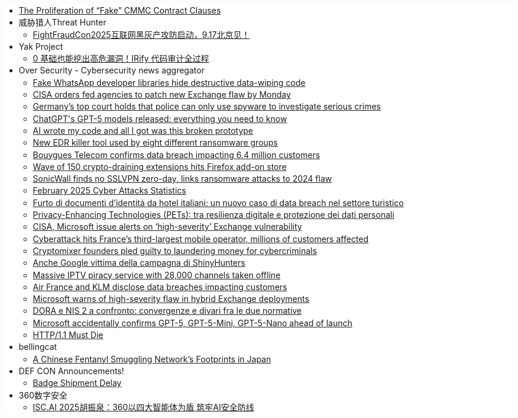   - [The Proliferation of “Fake” CMMC Contract Clauses](https://trustedsec.com/blog/the-proliferation-of-fake-cmmc-contract-clauses)
- 威胁猎人Threat Hunter
  - [FightFraudCon2025互联网黑灰产攻防启动，9.17北京见！](https://mp.weixin.qq.com/s?__biz=MzI3NDY3NDUxNg==&mid=2247501232&idx=1&sn=e5e42ba94c72edf199dcf7f6e8388df5)
- Yak Project
  - [0 基础也能挖出高危漏洞！IRify 代码审计全过程](https://mp.weixin.qq.com/s?__biz=Mzk0MTM4NzIxMQ==&mid=2247528501&idx=1&sn=8dac080ef1c527ffe1ac8d661d9083ef)
- Over Security - Cybersecurity news aggregator
  - [Fake WhatsApp developer libraries hide destructive data-wiping code](https://www.bleepingcomputer.com/news/security/fake-whatsapp-developer-libraries-hide-destructive-data-wiping-code/)
  - [CISA orders fed agencies to patch new Exchange flaw by Monday](https://www.bleepingcomputer.com/news/security/cisa-orders-fed-agencies-to-patch-new-cve-2025-53786-exchange-flaw/)
  - [Germany’s top court holds that police can only use spyware to investigate serious crimes](https://therecord.media/germany-spyware-limitations-court-rules)
  - [ChatGPT's GPT-5 models released: everything you need to know](https://www.bleepingcomputer.com/news/artificial-intelligence/chatgpts-gpt-5-models-released-everything-you-need-to-know/)
  - [AI wrote my code and all I got was this broken prototype](https://blog.talosintelligence.com/ai-wrote-my-code-and-all-i-got-was-this-broken-prototype/)
  - [New EDR killer tool used by eight different ransomware groups](https://www.bleepingcomputer.com/news/security/new-edr-killer-tool-used-by-eight-different-ransomware-groups/)
  - [Bouygues Telecom confirms data breach impacting 6.4 million customers](https://www.bleepingcomputer.com/news/security/bouygues-telecom-confirms-data-breach-impacting-64-million-customers/)
  - [Wave of 150 crypto-draining extensions hits Firefox add-on store](https://www.bleepingcomputer.com/news/security/wave-of-150-crypto-draining-extensions-hits-firefox-add-on-store/)
  - [SonicWall finds no SSLVPN zero-day, links ransomware attacks to 2024 flaw](https://www.bleepingcomputer.com/news/security/sonicwall-finds-no-sslvpn-zero-day-links-ransomware-attacks-to-2024-flaw/)
  - [February 2025 Cyber Attacks Statistics](https://www.hackmageddon.com/2025/08/07/february-2025-cyber-attacks-statistics/)
  - [Furto di documenti d’identità da hotel italiani: un nuovo caso di data breach nel settore turistico](https://www.cybersecurity360.it/nuove-minacce/furto-di-documenti-didentita-da-hotel-italiani-un-nuovo-caso-di-data-breach-nel-settore-turistico/)
  - [Privacy-Enhancing Technologies (PETs): tra resilienza digitale e protezione dei dati personali](https://www.cybersecurity360.it/legal/privacy-dati-personali/privacy-enhancing-technologies-pets-tra-resilienza-digitale-e-protezione-dei-dati-personali/)
  - [CISA, Microsoft issue alerts on ‘high-severity’ Exchange vulnerability](https://therecord.media/microsoft-exchange-server-vulnerability-cisa-alert)
  - [Cyberattack hits France’s third-largest mobile operator, millions of customers affected](https://therecord.media/bouygues-telecom-france-cyberattack-data-breach)
  - [Cryptomixer founders pled guilty to laundering money for cybercriminals](https://www.bleepingcomputer.com/news/security/samourai-cryptomixer-founders-pled-guilty-to-laundering-money-for-cybercriminals/)
  - [Anche Google vittima della campagna di ShinyHunters](https://www.securityinfo.it/2025/08/07/anche-google-vittima-della-campagna-di-shinyhunters/)
  - [Massive IPTV piracy service with 28,000 channels taken offline](https://www.bleepingcomputer.com/news/technology/massive-illegal-iptv-service-provider-rare-breed-tv-taken-offline/)
  - [Air France and KLM disclose data breaches impacting customers](https://www.bleepingcomputer.com/news/security/air-france-and-klm-disclose-data-breaches-impacting-customers/)
  - [Microsoft warns of high-severity flaw in hybrid Exchange deployments](https://www.bleepingcomputer.com/news/microsoft/microsoft-warns-of-high-severity-flaw-in-hybrid-exchange-deployments/)
  - [DORA e NIS 2 a confronto: convergenze e divari fra le due normative](https://www.cybersecurity360.it/legal/confronto-dora-nis-2/)
  - [Microsoft accidentally confirms GPT-5, GPT-5-Mini, GPT-5-Nano ahead of launch](https://www.bleepingcomputer.com/news/artificial-intelligence/microsoft-accidentally-confirms-gpt-5-gpt-5-mini-gpt-5-nano-ahead-of-launch/)
  - [HTTP/1.1 Must Die](https://http1mustdie.com/)
- bellingcat
  - [A Chinese Fentanyl Smuggling Network’s Footprints in Japan](https://www.bellingcat.com/news/2025/08/07/a-chinese-fentanyl-smuggling-networks-footprints-in-japan/)
- DEF CON Announcements!
  - [Badge Shipment Delay](https://defcon.org/html/defcon-33/dc-33-news.html#badgedelay)
- 360数字安全
  - [ISC.AI 2025胡振泉：360以四大智能体为盾 筑牢AI安全防线](https://mp.weixin.qq.com/s?__biz=MzA4MTg0MDQ4Nw==&mid=2247581443&idx=1&sn=cac5eeda9c2bf4053ddf817884506a0c)